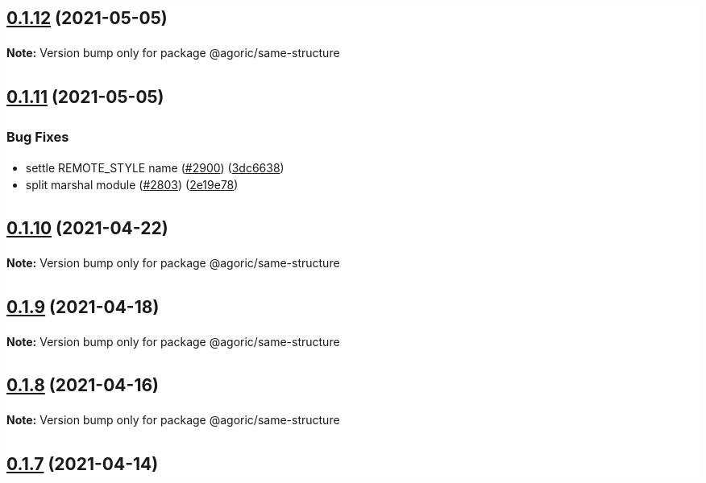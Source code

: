 



## [0.1.12](https://github.com/Agoric/agoric-sdk/compare/@agoric/same-structure@0.1.11...@agoric/same-structure@0.1.12) (2021-05-05)

**Note:** Version bump only for package @agoric/same-structure





## [0.1.11](https://github.com/Agoric/agoric-sdk/compare/@agoric/same-structure@0.1.10...@agoric/same-structure@0.1.11) (2021-05-05)


### Bug Fixes

* settle REMOTE_STYLE name ([#2900](https://github.com/Agoric/agoric-sdk/issues/2900)) ([3dc6638](https://github.com/Agoric/agoric-sdk/commit/3dc66385b85cb3e8a1056b8d6e64cd3e448c041f))
* split marshal module ([#2803](https://github.com/Agoric/agoric-sdk/issues/2803)) ([2e19e78](https://github.com/Agoric/agoric-sdk/commit/2e19e7878bc06dd71e166e13c9cce462b3d5ff7a))





## [0.1.10](https://github.com/Agoric/agoric-sdk/compare/@agoric/same-structure@0.1.9...@agoric/same-structure@0.1.10) (2021-04-22)

**Note:** Version bump only for package @agoric/same-structure





## [0.1.9](https://github.com/Agoric/agoric-sdk/compare/@agoric/same-structure@0.1.8...@agoric/same-structure@0.1.9) (2021-04-18)

**Note:** Version bump only for package @agoric/same-structure





## [0.1.8](https://github.com/Agoric/agoric-sdk/compare/@agoric/same-structure@0.1.7...@agoric/same-structure@0.1.8) (2021-04-16)

**Note:** Version bump only for package @agoric/same-structure





## [0.1.7](https://github.com/Agoric/agoric-sdk/compare/@agoric/same-structure@0.1.6...@agoric/same-structure@0.1.7) (2021-04-14)
